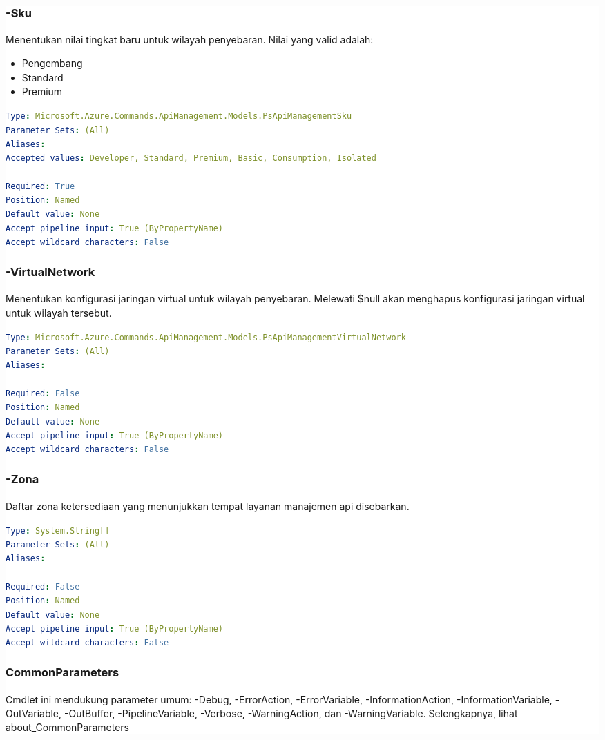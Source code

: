 ### -Sku
Menentukan nilai tingkat baru untuk wilayah penyebaran.
Nilai yang valid adalah:
- Pengembang
- Standard
- Premium

```yaml
Type: Microsoft.Azure.Commands.ApiManagement.Models.PsApiManagementSku
Parameter Sets: (All)
Aliases:
Accepted values: Developer, Standard, Premium, Basic, Consumption, Isolated

Required: True
Position: Named
Default value: None
Accept pipeline input: True (ByPropertyName)
Accept wildcard characters: False
```

### -VirtualNetwork
Menentukan konfigurasi jaringan virtual untuk wilayah penyebaran.
Melewati $null akan menghapus konfigurasi jaringan virtual untuk wilayah tersebut.

```yaml
Type: Microsoft.Azure.Commands.ApiManagement.Models.PsApiManagementVirtualNetwork
Parameter Sets: (All)
Aliases:

Required: False
Position: Named
Default value: None
Accept pipeline input: True (ByPropertyName)
Accept wildcard characters: False
```

### -Zona
Daftar zona ketersediaan yang menunjukkan tempat layanan manajemen api disebarkan.

```yaml
Type: System.String[]
Parameter Sets: (All)
Aliases:

Required: False
Position: Named
Default value: None
Accept pipeline input: True (ByPropertyName)
Accept wildcard characters: False
```

### CommonParameters
Cmdlet ini mendukung parameter umum: -Debug, -ErrorAction, -ErrorVariable, -InformationAction, -InformationVariable, -OutVariable, -OutBuffer, -PipelineVariable, -Verbose, -WarningAction, dan -WarningVariable. Selengkapnya, lihat [about_CommonParameters](http://go.microsoft.com/fwlink/?LinkID=113216)
